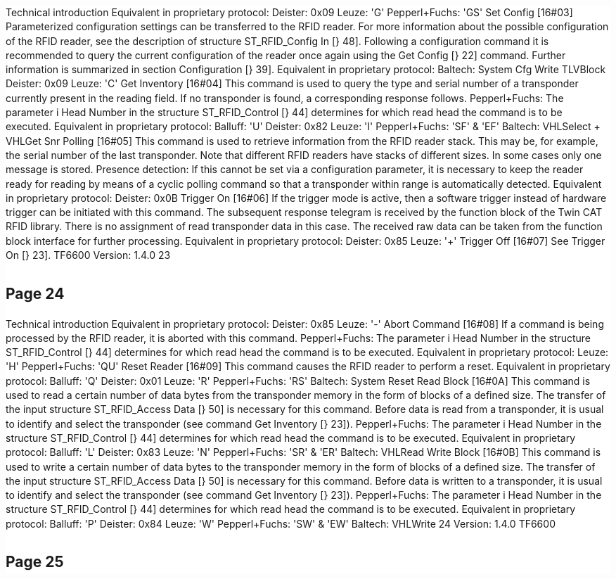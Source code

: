 Technical introduction Equivalent in proprietary protocol: Deister: 0x09 Leuze: 'G' Pepperl+Fuchs: 'GS' Set Config [16#03] Parameterized configuration settings can be transferred to the RFID reader. For more information about the possible configuration of the RFID reader, see the description of structure ST_RFID_Config In [} 48]. Following a configuration command it is recommended to query the current configuration of the reader once again using the Get Config [} 22] command. Further information is summarized in section Configuration [} 39]. Equivalent in proprietary protocol: Baltech: System Cfg Write TLVBlock Deister: 0x09 Leuze: 'C' Get Inventory [16#04] This command is used to query the type and serial number of a transponder currently present in the reading field. If no transponder is found, a corresponding response follows. Pepperl+Fuchs: The parameter i Head Number in the structure ST_RFID_Control [} 44] determines for which read head the command is to be executed. Equivalent in proprietary protocol: Balluff: 'U' Deister: 0x82 Leuze: 'I' Pepperl+Fuchs: 'SF' & 'EF' Baltech: VHLSelect + VHLGet Snr Polling [16#05] This command is used to retrieve information from the RFID reader stack. This may be, for example, the serial number of the last transponder. Note that different RFID readers have stacks of different sizes. In some cases only one message is stored. Presence detection: If this cannot be set via a configuration parameter, it is necessary to keep the reader ready for reading by means of a cyclic polling command so that a transponder within range is automatically detected. Equivalent in proprietary protocol: Deister: 0x0B Trigger On [16#06] If the trigger mode is active, then a software trigger instead of hardware trigger can be initiated with this command. The subsequent response telegram is received by the function block of the Twin CAT RFID library. There is no assignment of read transponder data in this case. The received raw data can be taken from the function block interface for further processing. Equivalent in proprietary protocol: Deister: 0x85 Leuze: '+' Trigger Off [16#07] See Trigger On [} 23]. TF6600 Version: 1.4.0 23
## Page 24

Technical introduction Equivalent in proprietary protocol: Deister: 0x85 Leuze: '-' Abort Command [16#08] If a command is being processed by the RFID reader, it is aborted with this command. Pepperl+Fuchs: The parameter i Head Number in the structure ST_RFID_Control [} 44] determines for which read head the command is to be executed. Equivalent in proprietary protocol: Leuze: 'H' Pepperl+Fuchs: 'QU' Reset Reader [16#09] This command causes the RFID reader to perform a reset. Equivalent in proprietary protocol: Balluff: 'Q' Deister: 0x01 Leuze: 'R' Pepperl+Fuchs: 'RS' Baltech: System Reset Read Block [16#0A] This command is used to read a certain number of data bytes from the transponder memory in the form of blocks of a defined size. The transfer of the input structure ST_RFID_Access Data [} 50] is necessary for this command. Before data is read from a transponder, it is usual to identify and select the transponder (see command Get Inventory [} 23]). Pepperl+Fuchs: The parameter i Head Number in the structure ST_RFID_Control [} 44] determines for which read head the command is to be executed. Equivalent in proprietary protocol: Balluff: 'L' Deister: 0x83 Leuze: 'N' Pepperl+Fuchs: 'SR' & 'ER' Baltech: VHLRead Write Block [16#0B] This command is used to write a certain number of data bytes to the transponder memory in the form of blocks of a defined size. The transfer of the input structure ST_RFID_Access Data [} 50] is necessary for this command. Before data is written to a transponder, it is usual to identify and select the transponder (see command Get Inventory [} 23]). Pepperl+Fuchs: The parameter i Head Number in the structure ST_RFID_Control [} 44] determines for which read head the command is to be executed. Equivalent in proprietary protocol: Balluff: 'P' Deister: 0x84 Leuze: 'W' Pepperl+Fuchs: 'SW' & 'EW' Baltech: VHLWrite 24 Version: 1.4.0 TF6600
## Page 25
